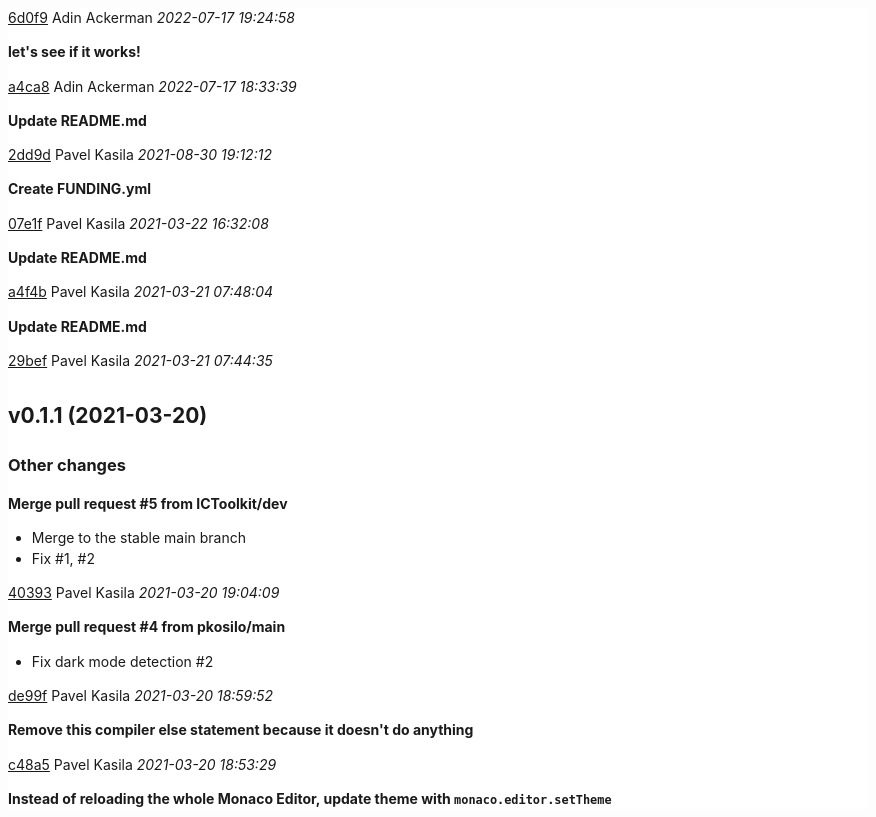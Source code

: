 
[6d0f9](https://github.com/bsorrentino/SwiftyMonaco/commit/6d0f943a03db1d6) Adin Ackerman *2022-07-17 19:24:58*

**let's see if it works!**


[a4ca8](https://github.com/bsorrentino/SwiftyMonaco/commit/a4ca87b0c9fa973) Adin Ackerman *2022-07-17 18:33:39*

**Update README.md**


[2dd9d](https://github.com/bsorrentino/SwiftyMonaco/commit/2dd9dcf74501ec2) Pavel Kasila *2021-08-30 19:12:12*

**Create FUNDING.yml**


[07e1f](https://github.com/bsorrentino/SwiftyMonaco/commit/07e1f220b40b15d) Pavel Kasila *2021-03-22 16:32:08*

**Update README.md**


[a4f4b](https://github.com/bsorrentino/SwiftyMonaco/commit/a4f4b8350ce8a7b) Pavel Kasila *2021-03-21 07:48:04*

**Update README.md**


[29bef](https://github.com/bsorrentino/SwiftyMonaco/commit/29bef148d1dc66f) Pavel Kasila *2021-03-21 07:44:35*


## v0.1.1 (2021-03-20)

### Other changes

**Merge pull request #5 from ICToolkit/dev**

* Merge to the stable main branch 
* Fix #1, #2 

[40393](https://github.com/bsorrentino/SwiftyMonaco/commit/403935509117fd4) Pavel Kasila *2021-03-20 19:04:09*

**Merge pull request #4 from pkosilo/main**

* Fix dark mode detection #2 

[de99f](https://github.com/bsorrentino/SwiftyMonaco/commit/de99f10b41d1801) Pavel Kasila *2021-03-20 18:59:52*

**Remove this compiler else statement because it doesn't do anything**


[c48a5](https://github.com/bsorrentino/SwiftyMonaco/commit/c48a572fca06e38) Pavel Kasila *2021-03-20 18:53:29*

**Instead of reloading the whole Monaco Editor, update theme with `monaco.editor.setTheme`**


